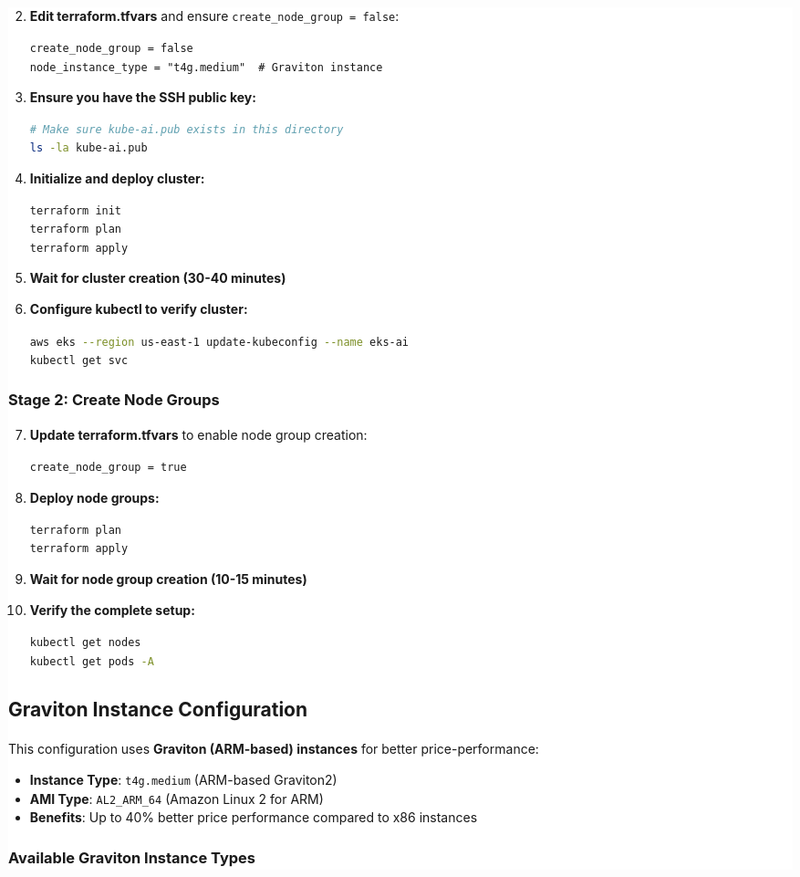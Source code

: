 2. **Edit terraform.tfvars** and ensure `create_node_group = false`:
   ```hcl
   create_node_group = false
   node_instance_type = "t4g.medium"  # Graviton instance
   ```

3. **Ensure you have the SSH public key:**
   ```bash
   # Make sure kube-ai.pub exists in this directory
   ls -la kube-ai.pub
   ```

4. **Initialize and deploy cluster:**
   ```bash
   terraform init
   terraform plan
   terraform apply
   ```

5. **Wait for cluster creation (30-40 minutes)**
   
6. **Configure kubectl to verify cluster:**
   ```bash
   aws eks --region us-east-1 update-kubeconfig --name eks-ai
   kubectl get svc
   ```

### Stage 2: Create Node Groups

7. **Update terraform.tfvars** to enable node group creation:
   ```hcl
   create_node_group = true
   ```

8. **Deploy node groups:**
   ```bash
   terraform plan
   terraform apply
   ```

9. **Wait for node group creation (10-15 minutes)**

10. **Verify the complete setup:**
    ```bash
    kubectl get nodes
    kubectl get pods -A
    ```

## Graviton Instance Configuration

This configuration uses **Graviton (ARM-based) instances** for better price-performance:

- **Instance Type**: `t4g.medium` (ARM-based Graviton2)
- **AMI Type**: `AL2_ARM_64` (Amazon Linux 2 for ARM)
- **Benefits**: Up to 40% better price performance compared to x86 instances

### Available Graviton Instance Types
